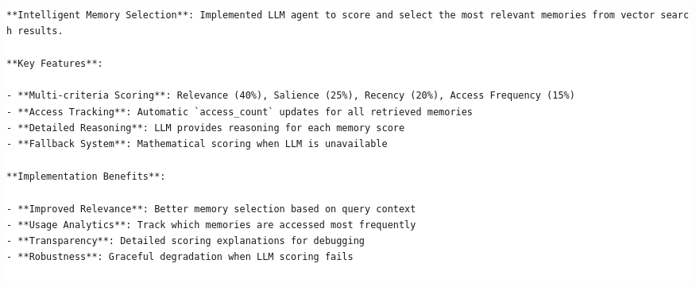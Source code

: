 ````
**Intelligent Memory Selection**: Implemented LLM agent to score and select the most relevant memories from vector search results.

**Key Features**:

- **Multi-criteria Scoring**: Relevance (40%), Salience (25%), Recency (20%), Access Frequency (15%)
- **Access Tracking**: Automatic `access_count` updates for all retrieved memories
- **Detailed Reasoning**: LLM provides reasoning for each memory score
- **Fallback System**: Mathematical scoring when LLM is unavailable

**Implementation Benefits**:

- **Improved Relevance**: Better memory selection based on query context
- **Usage Analytics**: Track which memories are accessed most frequently
- **Transparency**: Detailed scoring explanations for debugging
- **Robustness**: Graceful degradation when LLM scoring fails


````
